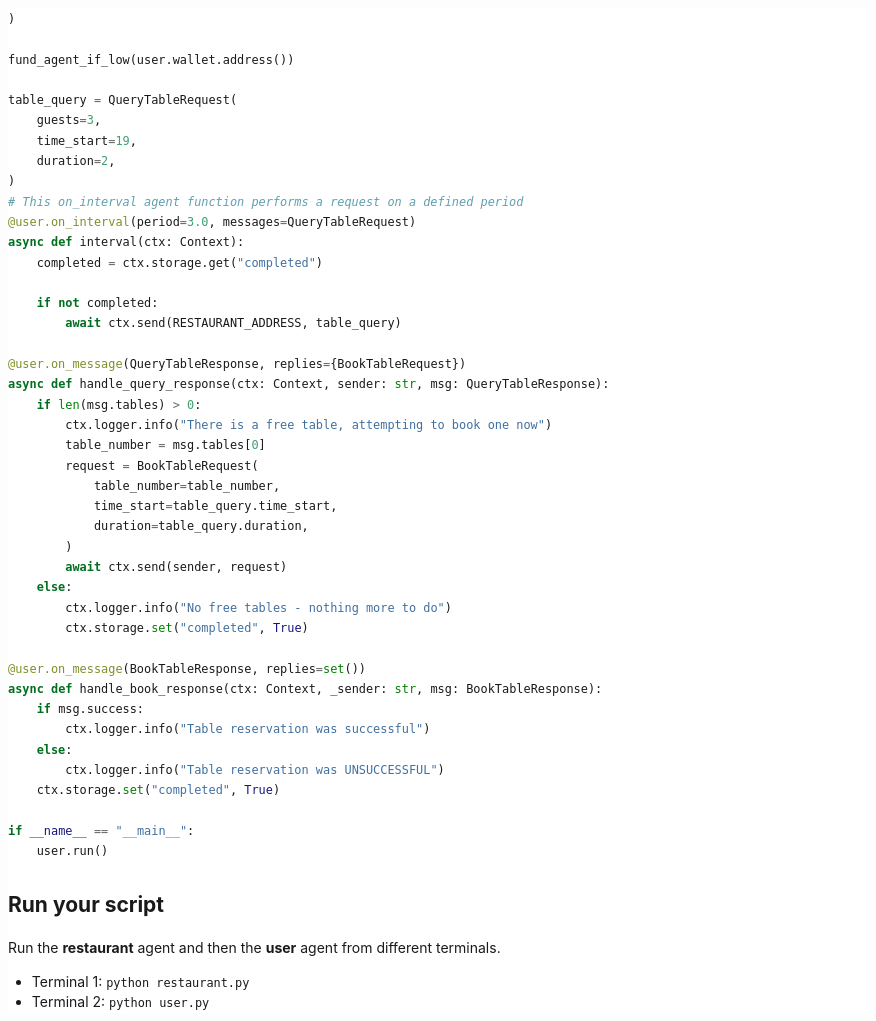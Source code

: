 ```py
)

fund_agent_if_low(user.wallet.address())

table_query = QueryTableRequest(
    guests=3,
    time_start=19,
    duration=2,
)
# This on_interval agent function performs a request on a defined period
@user.on_interval(period=3.0, messages=QueryTableRequest)
async def interval(ctx: Context):
    completed = ctx.storage.get("completed")

    if not completed:
        await ctx.send(RESTAURANT_ADDRESS, table_query)

@user.on_message(QueryTableResponse, replies={BookTableRequest})
async def handle_query_response(ctx: Context, sender: str, msg: QueryTableResponse):
    if len(msg.tables) > 0:
        ctx.logger.info("There is a free table, attempting to book one now")
        table_number = msg.tables[0]
        request = BookTableRequest(
            table_number=table_number,
            time_start=table_query.time_start,
            duration=table_query.duration,
        )
        await ctx.send(sender, request)
    else:
        ctx.logger.info("No free tables - nothing more to do")
        ctx.storage.set("completed", True)

@user.on_message(BookTableResponse, replies=set())
async def handle_book_response(ctx: Context, _sender: str, msg: BookTableResponse):
    if msg.success:
        ctx.logger.info("Table reservation was successful")
    else:
        ctx.logger.info("Table reservation was UNSUCCESSFUL")
    ctx.storage.set("completed", True)
    
if __name__ == "__main__":
    user.run()
```

## Run your script

Run the **restaurant** agent and then the **user** agent from different terminals.

- Terminal 1: `python restaurant.py`
- Terminal 2: `python user.py`
